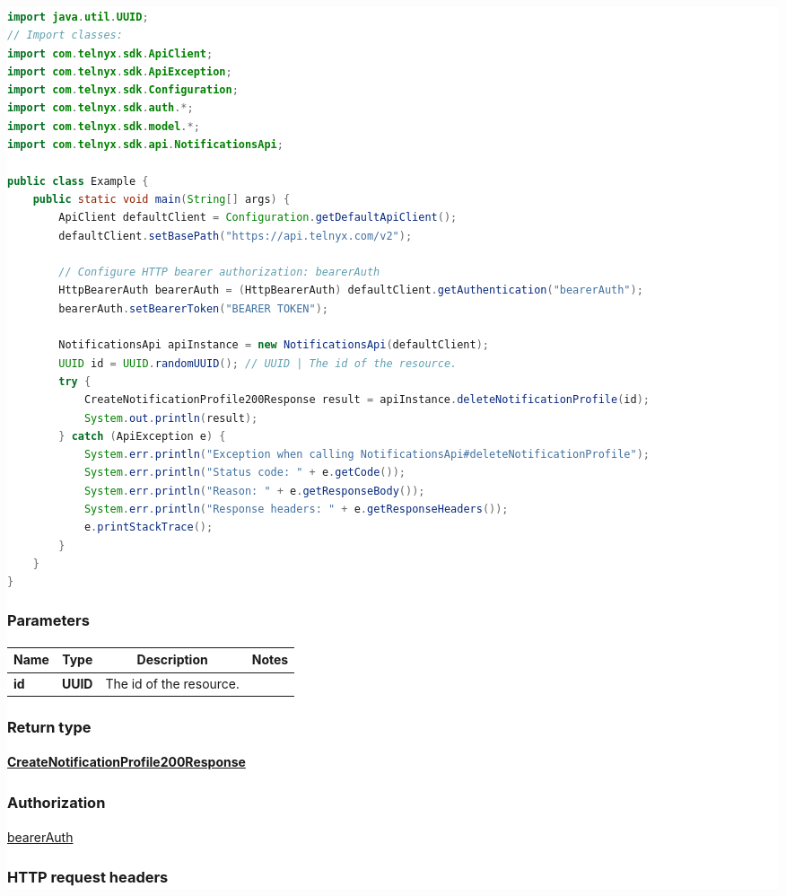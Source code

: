```java
import java.util.UUID;
// Import classes:
import com.telnyx.sdk.ApiClient;
import com.telnyx.sdk.ApiException;
import com.telnyx.sdk.Configuration;
import com.telnyx.sdk.auth.*;
import com.telnyx.sdk.model.*;
import com.telnyx.sdk.api.NotificationsApi;

public class Example {
    public static void main(String[] args) {
        ApiClient defaultClient = Configuration.getDefaultApiClient();
        defaultClient.setBasePath("https://api.telnyx.com/v2");
        
        // Configure HTTP bearer authorization: bearerAuth
        HttpBearerAuth bearerAuth = (HttpBearerAuth) defaultClient.getAuthentication("bearerAuth");
        bearerAuth.setBearerToken("BEARER TOKEN");

        NotificationsApi apiInstance = new NotificationsApi(defaultClient);
        UUID id = UUID.randomUUID(); // UUID | The id of the resource.
        try {
            CreateNotificationProfile200Response result = apiInstance.deleteNotificationProfile(id);
            System.out.println(result);
        } catch (ApiException e) {
            System.err.println("Exception when calling NotificationsApi#deleteNotificationProfile");
            System.err.println("Status code: " + e.getCode());
            System.err.println("Reason: " + e.getResponseBody());
            System.err.println("Response headers: " + e.getResponseHeaders());
            e.printStackTrace();
        }
    }
}
```

### Parameters


Name | Type | Description  | Notes
------------- | ------------- | ------------- | -------------
 **id** | **UUID**| The id of the resource. |

### Return type

[**CreateNotificationProfile200Response**](CreateNotificationProfile200Response.md)

### Authorization

[bearerAuth](../README.md#bearerAuth)

### HTTP request headers
